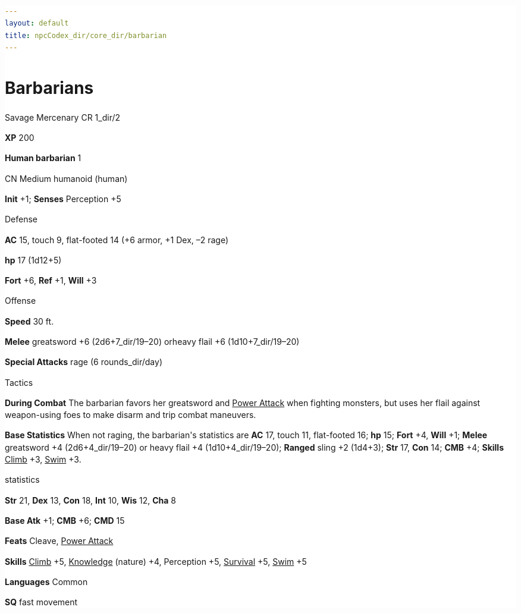 ```yaml
---
layout: default
title: npcCodex_dir/core_dir/barbarian
---
```

# Barbarians

Savage Mercenary CR 1_dir/2

**XP** 200

**Human barbarian** 1

CN Medium humanoid (human)

**Init** +1; **Senses** Perception +5

Defense

**AC** 15, touch 9, flat-footed 14 (+6 armor, +1 Dex, –2 rage)

**hp** 17 (1d12+5)

**Fort** +6, **Ref** +1, **Will** +3

Offense

**Speed** 30 ft.

**Melee** greatsword +6 (2d6+7_dir/19–20) orheavy flail +6 (1d10+7_dir/19–20)

**Special Attacks** rage (6 rounds_dir/day)

Tactics

**During Combat** The barbarian favors her greatsword and [Power Attack](feats#_power-attack) when fighting monsters, but uses her flail against weapon-using foes to make disarm and trip combat maneuvers.

**Base Statistics** When not raging, the barbarian's statistics are **AC** 17, touch 11, flat-footed 16; **hp** 15; **Fort** +4, **Will** +1; **Melee** greatsword +4 (2d6+4_dir/19–20) or heavy flail +4 (1d10+4_dir/19–20); **Ranged** sling +2 (1d4+3); **Str** 17, **Con** 14; **CMB** +4; **Skills** [Climb](skills_dir/climb#_climb) +3, [Swim](skills_dir/swim#_swim) +3.

statistics

**Str** 21, **Dex** 13, **Con** 18, **Int** 10, **Wis** 12, **Cha** 8

**Base Atk** +1; **CMB** +6; **CMD** 15

**Feats** Cleave, [Power Attack](feats#_power-attack)

**Skills** [Climb](skills_dir/climb#_climb) +5, [Knowledge](skills_dir/knowledge#_knowledge) (nature) +4, Perception +5, [Survival](skills_dir/survival#_survival) +5, [Swim](skills_dir/swim#_swim) +5

**Languages** Common

**SQ** fast movement
